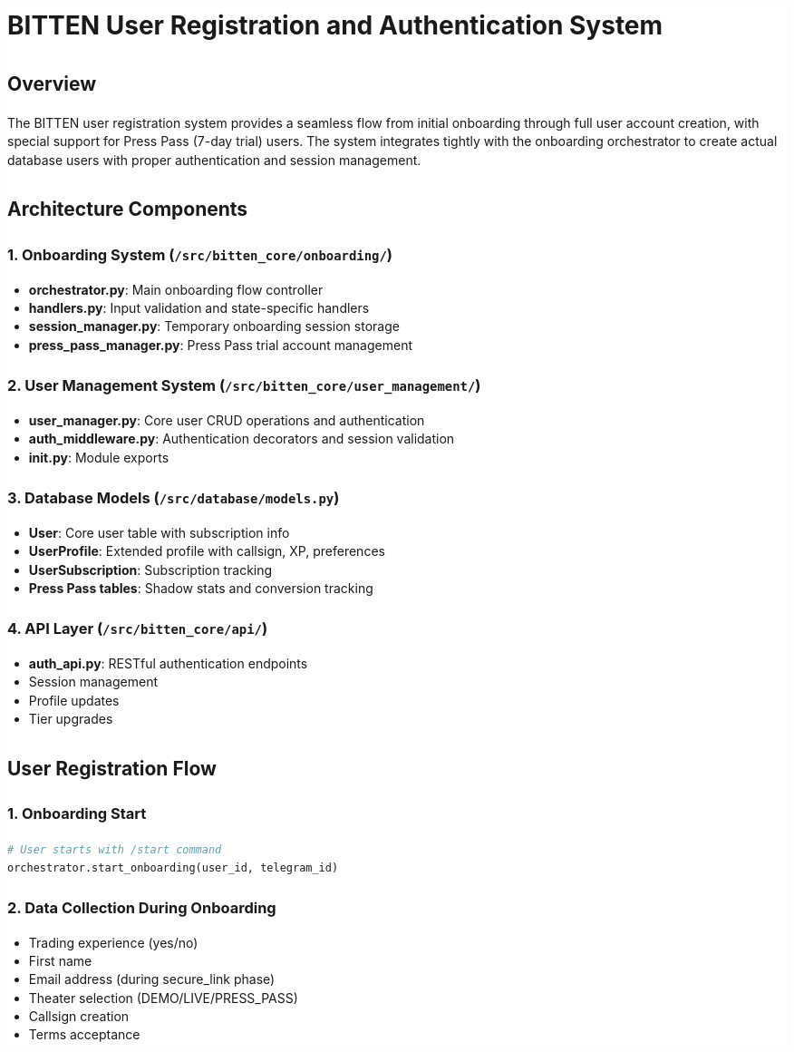 # BITTEN User Registration and Authentication System

## Overview

The BITTEN user registration system provides a seamless flow from initial onboarding through full user account creation, with special support for Press Pass (7-day trial) users. The system integrates tightly with the onboarding orchestrator to create actual database users with proper authentication and session management.

## Architecture Components

### 1. Onboarding System (`/src/bitten_core/onboarding/`)
- **orchestrator.py**: Main onboarding flow controller
- **handlers.py**: Input validation and state-specific handlers
- **session_manager.py**: Temporary onboarding session storage
- **press_pass_manager.py**: Press Pass trial account management

### 2. User Management System (`/src/bitten_core/user_management/`)
- **user_manager.py**: Core user CRUD operations and authentication
- **auth_middleware.py**: Authentication decorators and session validation
- **__init__.py**: Module exports

### 3. Database Models (`/src/database/models.py`)
- **User**: Core user table with subscription info
- **UserProfile**: Extended profile with callsign, XP, preferences
- **UserSubscription**: Subscription tracking
- **Press Pass tables**: Shadow stats and conversion tracking

### 4. API Layer (`/src/bitten_core/api/`)
- **auth_api.py**: RESTful authentication endpoints
- Session management
- Profile updates
- Tier upgrades

## User Registration Flow

### 1. Onboarding Start
```python
# User starts with /start command
orchestrator.start_onboarding(user_id, telegram_id)
```

### 2. Data Collection During Onboarding
- Trading experience (yes/no)
- First name
- Email address (during secure_link phase)
- Theater selection (DEMO/LIVE/PRESS_PASS)
- Callsign creation
- Terms acceptance
